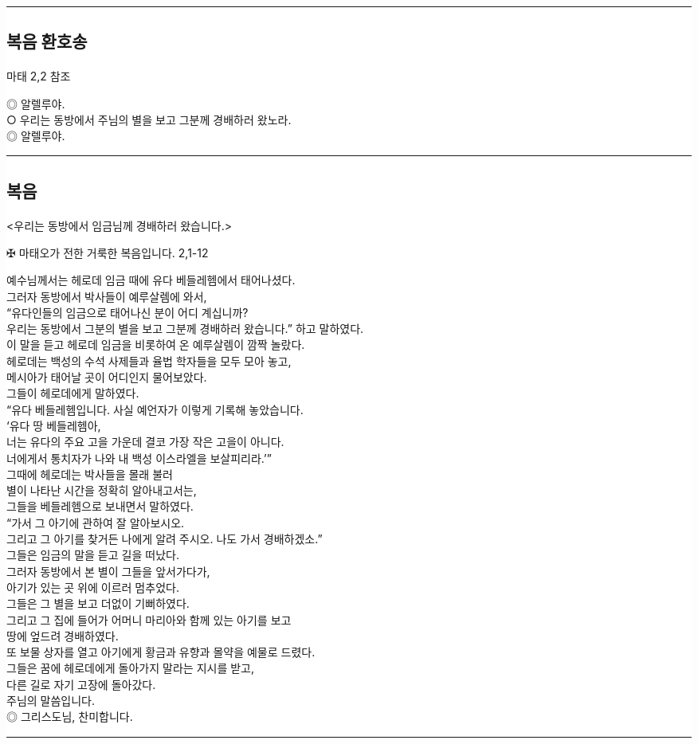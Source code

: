 

---

## 복음 환호송

마태 2,2 참조

◎ 알렐루야.  
○ 우리는 동방에서 주님의 별을 보고 그분께 경배하러 왔노라.  
◎ 알렐루야.  
  


---

## 복음

<우리는 동방에서 임금님께 경배하러 왔습니다.>

✠ 마태오가 전한 거룩한 복음입니다. 2,1-12

예수님께서는 헤로데 임금 때에 유다 베들레헴에서 태어나셨다.  
그러자 동방에서 박사들이 예루살렘에 와서,  
“유다인들의 임금으로 태어나신 분이 어디 계십니까?  
우리는 동방에서 그분의 별을 보고 그분께 경배하러 왔습니다.” 하고 말하였다.  
이 말을 듣고 헤로데 임금을 비롯하여 온 예루살렘이 깜짝 놀랐다.  
헤로데는 백성의 수석 사제들과 율법 학자들을 모두 모아 놓고,  
메시아가 태어날 곳이 어디인지 물어보았다.  
그들이 헤로데에게 말하였다.  
“유다 베들레헴입니다. 사실 예언자가 이렇게 기록해 놓았습니다.  
‘유다 땅 베들레헴아,  
너는 유다의 주요 고을 가운데 결코 가장 작은 고을이 아니다.  
너에게서 통치자가 나와 내 백성 이스라엘을 보살피리라.’”  
그때에 헤로데는 박사들을 몰래 불러  
별이 나타난 시간을 정확히 알아내고서는,  
그들을 베들레헴으로 보내면서 말하였다.  
“가서 그 아기에 관하여 잘 알아보시오.  
그리고 그 아기를 찾거든 나에게 알려 주시오. 나도 가서 경배하겠소.”  
그들은 임금의 말을 듣고 길을 떠났다.  
그러자 동방에서 본 별이 그들을 앞서가다가,  
아기가 있는 곳 위에 이르러 멈추었다.  
그들은 그 별을 보고 더없이 기뻐하였다.  
그리고 그 집에 들어가 어머니 마리아와 함께 있는 아기를 보고  
땅에 엎드려 경배하였다.  
또 보물 상자를 열고 아기에게 황금과 유향과 몰약을 예물로 드렸다.  
그들은 꿈에 헤로데에게 돌아가지 말라는 지시를 받고,  
다른 길로 자기 고장에 돌아갔다.  
주님의 말씀입니다.  
◎ 그리스도님, 찬미합니다.  
  


---
